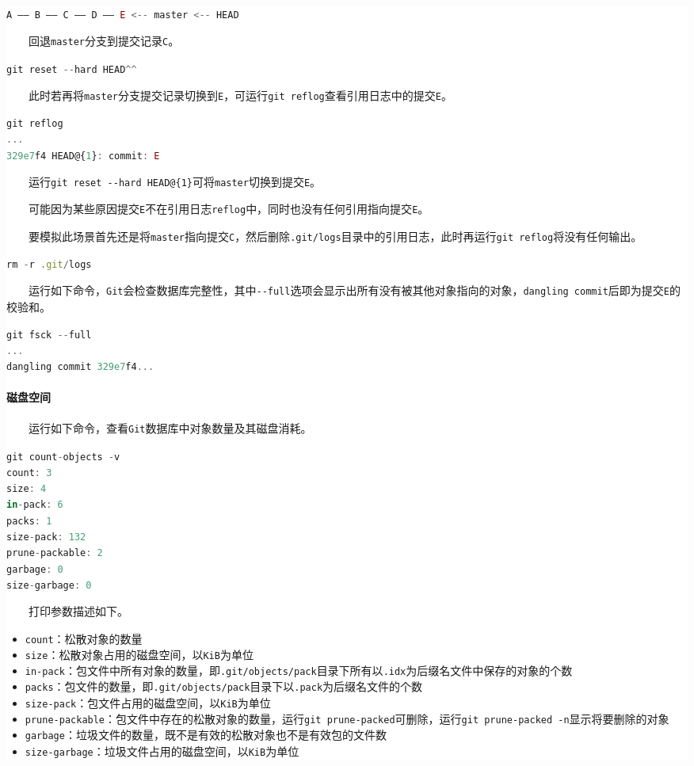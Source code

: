 ```javascript
A —— B —— C —— D —— E <-- master <-- HEAD
```

&emsp;&emsp;回退`master`分支到提交记录`C`。

```javascript
git reset --hard HEAD^^
```

&emsp;&emsp;此时若再将`master`分支提交记录切换到`E`，可运行`git reflog`查看引用日志中的提交`E`。

```javascript
git reflog
...
329e7f4 HEAD@{1}: commit: E
```

&emsp;&emsp;运行`git reset --hard HEAD@{1}`可将`master`切换到提交`E`。

&emsp;&emsp;可能因为某些原因提交`E`不在引用日志`reflog`中，同时也没有任何引用指向提交`E`。

&emsp;&emsp;要模拟此场景首先还是将`master`指向提交`C`，然后删除`.git/logs`目录中的引用日志，此时再运行`git reflog`将没有任何输出。

```javascript
rm -r .git/logs
```

&emsp;&emsp;运行如下命令，`Git`会检查数据库完整性，其中`--full`选项会显示出所有没有被其他对象指向的对象，`dangling commit`后即为提交`E`的校验和。

```javascript
git fsck --full
...
dangling commit 329e7f4...
```

#### 磁盘空间

&emsp;&emsp;运行如下命令，查看`Git`数据库中对象数量及其磁盘消耗。

```javascript
git count-objects -v
count: 3
size: 4
in-pack: 6
packs: 1
size-pack: 132
prune-packable: 2
garbage: 0
size-garbage: 0
```

&emsp;&emsp;打印参数描述如下。

- `count`：松散对象的数量
- `size`：松散对象占用的磁盘空间，以`KiB`为单位
- `in-pack`：包文件中所有对象的数量，即`.git/objects/pack`目录下所有以`.idx`为后缀名文件中保存的对象的个数
- `packs`：包文件的数量，即`.git/objects/pack`目录下以`.pack`为后缀名文件的个数
- `size-pack`：包文件占用的磁盘空间，以`KiB`为单位
- `prune-packable`：包文件中存在的松散对象的数量，运行`git prune-packed`可删除，运行`git prune-packed -n`显示将要删除的对象
- `garbage`：垃圾文件的数量，既不是有效的松散对象也不是有效包的文件数
- `size-garbage`：垃圾文件占用的磁盘空间，以`KiB`为单位
